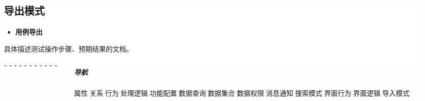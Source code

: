 ## 导出模式

* **用例导出**


具体描述测试操作步骤、预期结果的文档。


<el-descriptions direction="vertical" :column="11" :size="size" border>
<el-descriptions-item label="编号">-</el-descriptions-item>
<el-descriptions-item label="标题">-</el-descriptions-item>
<el-descriptions-item label="状态">-</el-descriptions-item>
<el-descriptions-item label="维护人">-</el-descriptions-item>
<el-descriptions-item label="重要程度">-</el-descriptions-item>
<el-descriptions-item label="用例类型">-</el-descriptions-item>
<el-descriptions-item label="所属模块">-</el-descriptions-item>
<el-descriptions-item label="更新时间">-</el-descriptions-item>
<el-descriptions-item label="前置条件">-</el-descriptions-item>
<el-descriptions-item label="步骤描述">-</el-descriptions-item>
<el-descriptions-item label="预期结果">-</el-descriptions-item>
</el-descriptions>

<div style="display: block; overflow: hidden; position: fixed; top: 140px; right: 100px;">

##### 导航
<el-anchor >
<el-anchor-link :href="`#/module/TestMgmt/test_case?id=属性`">
  属性
</el-anchor-link>
<el-anchor-link :href="`#/module/TestMgmt/test_case?id=关系`">
  关系
</el-anchor-link>
<el-anchor-link :href="`#/module/TestMgmt/test_case?id=行为`">
  行为
</el-anchor-link>
<el-anchor-link :href="`#/module/TestMgmt/test_case?id=处理逻辑`">
  处理逻辑
</el-anchor-link>
<el-anchor-link :href="`#/module/TestMgmt/test_case?id=功能配置`">
  功能配置
</el-anchor-link>
<el-anchor-link :href="`#/module/TestMgmt/test_case?id=数据查询`">
  数据查询
</el-anchor-link>
<el-anchor-link :href="`#/module/TestMgmt/test_case?id=数据集合`">
  数据集合
</el-anchor-link>
<el-anchor-link :href="`#/module/TestMgmt/test_case?id=数据权限`">
  数据权限
</el-anchor-link>
<el-anchor-link :href="`#/module/TestMgmt/test_case?id=消息通知`">
  消息通知
</el-anchor-link>
<el-anchor-link :href="`#/module/TestMgmt/test_case?id=搜索模式`">
  搜索模式
</el-anchor-link>
<el-anchor-link :href="`#/module/TestMgmt/test_case?id=界面行为`">
  界面行为
</el-anchor-link>
<el-anchor-link :href="`#/module/TestMgmt/test_case?id=界面逻辑`">
  界面逻辑
</el-anchor-link>
<el-anchor-link :href="`#/module/TestMgmt/test_case?id=导入模式`">
  导入模式
</el-anchor-link>